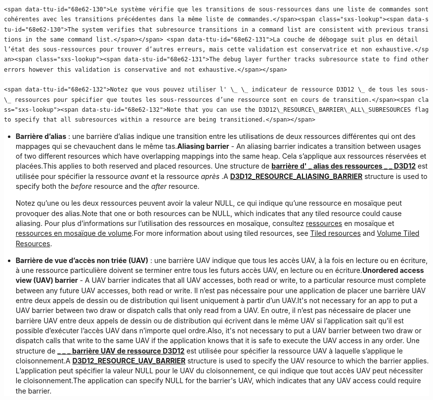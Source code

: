     <span data-ttu-id="68e62-130">Le système vérifie que les transitions de sous-ressources dans une liste de commandes sont cohérentes avec les transitions précédentes dans la même liste de commandes.</span><span class="sxs-lookup"><span data-stu-id="68e62-130">The system verifies that subresource transitions in a command list are consistent with previous transitions in the same command list.</span></span> <span data-ttu-id="68e62-131">La couche de débogage suit plus en détail l’état des sous-ressources pour trouver d’autres erreurs, mais cette validation est conservatrice et non exhaustive.</span><span class="sxs-lookup"><span data-stu-id="68e62-131">The debug layer further tracks subresource state to find other errors however this validation is conservative and not exhaustive.</span></span>

    <span data-ttu-id="68e62-132">Notez que vous pouvez utiliser l' \_ \_ indicateur de ressource D3D12 \_ de tous les sous- \_ ressources pour spécifier que toutes les sous-ressources d’une ressource sont en cours de transition.</span><span class="sxs-lookup"><span data-stu-id="68e62-132">Note that you can use the D3D12\_RESOURCE\_BARRIER\_ALL\_SUBRESOURCES flag to specify that all subresources within a resource are being transitioned.</span></span>

-   <span data-ttu-id="68e62-133">**Barrière d’alias** : une barrière d’alias indique une transition entre les utilisations de deux ressources différentes qui ont des mappages qui se chevauchent dans le même tas.</span><span class="sxs-lookup"><span data-stu-id="68e62-133">**Aliasing barrier** - An aliasing barrier indicates a transition between usages of two different resources which have overlapping mappings into the same heap.</span></span> <span data-ttu-id="68e62-134">Cela s’applique aux ressources réservées et placées.</span><span class="sxs-lookup"><span data-stu-id="68e62-134">This applies to both reserved and placed resources.</span></span> <span data-ttu-id="68e62-135">Une structure de [**barrière d' \_ alias des ressources \_ \_ D3D12**](/windows/win32/api/d3d12/ns-d3d12-d3d12_resource_aliasing_barrier) est utilisée pour spécifier la ressource *avant* et la ressource *après* .</span><span class="sxs-lookup"><span data-stu-id="68e62-135">A [**D3D12\_RESOURCE\_ALIASING\_BARRIER**](/windows/win32/api/d3d12/ns-d3d12-d3d12_resource_aliasing_barrier) structure is used to specify both the *before* resource and the *after* resource.</span></span>

    <span data-ttu-id="68e62-136">Notez qu’une ou les deux ressources peuvent avoir la valeur NULL, ce qui indique qu’une ressource en mosaïque peut provoquer des alias.</span><span class="sxs-lookup"><span data-stu-id="68e62-136">Note that one or both resources can be NULL, which indicates that any tiled resource could cause aliasing.</span></span> <span data-ttu-id="68e62-137">Pour plus d’informations sur l’utilisation des ressources en mosaïque, consultez [ressources](../direct3d11/tiled-resources.md) en mosaïque et [ressources en mosaïque de volume](volume-tiled-resources.md).</span><span class="sxs-lookup"><span data-stu-id="68e62-137">For more information about using tiled resources, see [Tiled resources](../direct3d11/tiled-resources.md) and [Volume Tiled Resources](volume-tiled-resources.md).</span></span>

-   <span data-ttu-id="68e62-138">**Barrière de vue d’accès non triée (UAV)** : une barrière UAV indique que tous les accès UAV, à la fois en lecture ou en écriture, à une ressource particulière doivent se terminer entre tous les futurs accès UAV, en lecture ou en écriture.</span><span class="sxs-lookup"><span data-stu-id="68e62-138">**Unordered access view (UAV) barrier** - A UAV barrier indicates that all UAV accesses, both read or write, to a particular resource must complete between any future UAV accesses, both read or write.</span></span> <span data-ttu-id="68e62-139">Il n’est pas nécessaire pour une application de placer une barrière UAV entre deux appels de dessin ou de distribution qui lisent uniquement à partir d’un UAV.</span><span class="sxs-lookup"><span data-stu-id="68e62-139">It's not necessary for an app to put a UAV barrier between two draw or dispatch calls that only read from a UAV.</span></span> <span data-ttu-id="68e62-140">En outre, il n’est pas nécessaire de placer une barrière UAV entre deux appels de dessin ou de distribution qui écrivent dans le même UAV si l’application sait qu’il est possible d’exécuter l’accès UAV dans n’importe quel ordre.</span><span class="sxs-lookup"><span data-stu-id="68e62-140">Also, it's not necessary to put a UAV barrier between two draw or dispatch calls that write to the same UAV if the application knows that it is safe to execute the UAV access in any order.</span></span> <span data-ttu-id="68e62-141">Une structure de [**\_ \_ \_ barrière UAV de ressource D3D12**](/windows/win32/api/d3d12/ns-d3d12-d3d12_resource_uav_barrier) est utilisée pour spécifier la ressource UAV à laquelle s’applique le cloisonnement.</span><span class="sxs-lookup"><span data-stu-id="68e62-141">A [**D3D12\_RESOURCE\_UAV\_BARRIER**](/windows/win32/api/d3d12/ns-d3d12-d3d12_resource_uav_barrier) structure is used to specify the UAV resource to which the barrier applies.</span></span> <span data-ttu-id="68e62-142">L’application peut spécifier la valeur NULL pour le UAV du cloisonnement, ce qui indique que tout accès UAV peut nécessiter le cloisonnement.</span><span class="sxs-lookup"><span data-stu-id="68e62-142">The application can specify NULL for the barrier's UAV, which indicates that any UAV access could require the barrier.</span></span>
